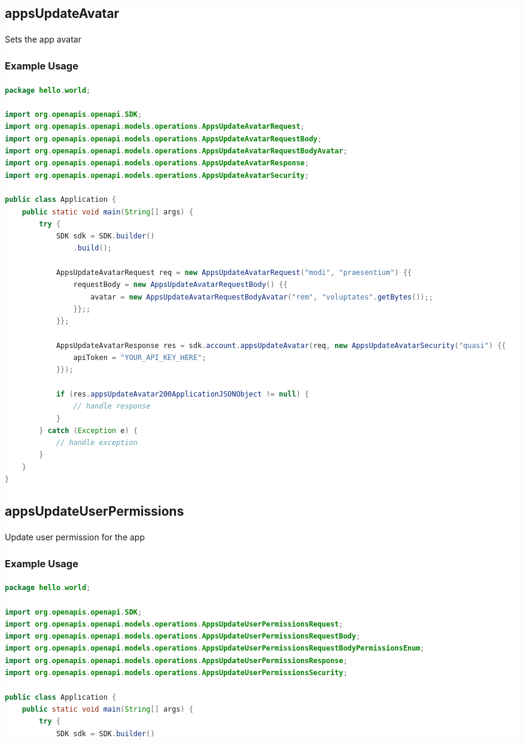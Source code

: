 ## appsUpdateAvatar

Sets the app avatar

### Example Usage

```java
package hello.world;

import org.openapis.openapi.SDK;
import org.openapis.openapi.models.operations.AppsUpdateAvatarRequest;
import org.openapis.openapi.models.operations.AppsUpdateAvatarRequestBody;
import org.openapis.openapi.models.operations.AppsUpdateAvatarRequestBodyAvatar;
import org.openapis.openapi.models.operations.AppsUpdateAvatarResponse;
import org.openapis.openapi.models.operations.AppsUpdateAvatarSecurity;

public class Application {
    public static void main(String[] args) {
        try {
            SDK sdk = SDK.builder()
                .build();

            AppsUpdateAvatarRequest req = new AppsUpdateAvatarRequest("modi", "praesentium") {{
                requestBody = new AppsUpdateAvatarRequestBody() {{
                    avatar = new AppsUpdateAvatarRequestBodyAvatar("rem", "voluptates".getBytes());;
                }};;
            }};            

            AppsUpdateAvatarResponse res = sdk.account.appsUpdateAvatar(req, new AppsUpdateAvatarSecurity("quasi") {{
                apiToken = "YOUR_API_KEY_HERE";
            }});

            if (res.appsUpdateAvatar200ApplicationJSONObject != null) {
                // handle response
            }
        } catch (Exception e) {
            // handle exception
        }
    }
}
```

## appsUpdateUserPermissions

Update user permission for the app

### Example Usage

```java
package hello.world;

import org.openapis.openapi.SDK;
import org.openapis.openapi.models.operations.AppsUpdateUserPermissionsRequest;
import org.openapis.openapi.models.operations.AppsUpdateUserPermissionsRequestBody;
import org.openapis.openapi.models.operations.AppsUpdateUserPermissionsRequestBodyPermissionsEnum;
import org.openapis.openapi.models.operations.AppsUpdateUserPermissionsResponse;
import org.openapis.openapi.models.operations.AppsUpdateUserPermissionsSecurity;

public class Application {
    public static void main(String[] args) {
        try {
            SDK sdk = SDK.builder()
```